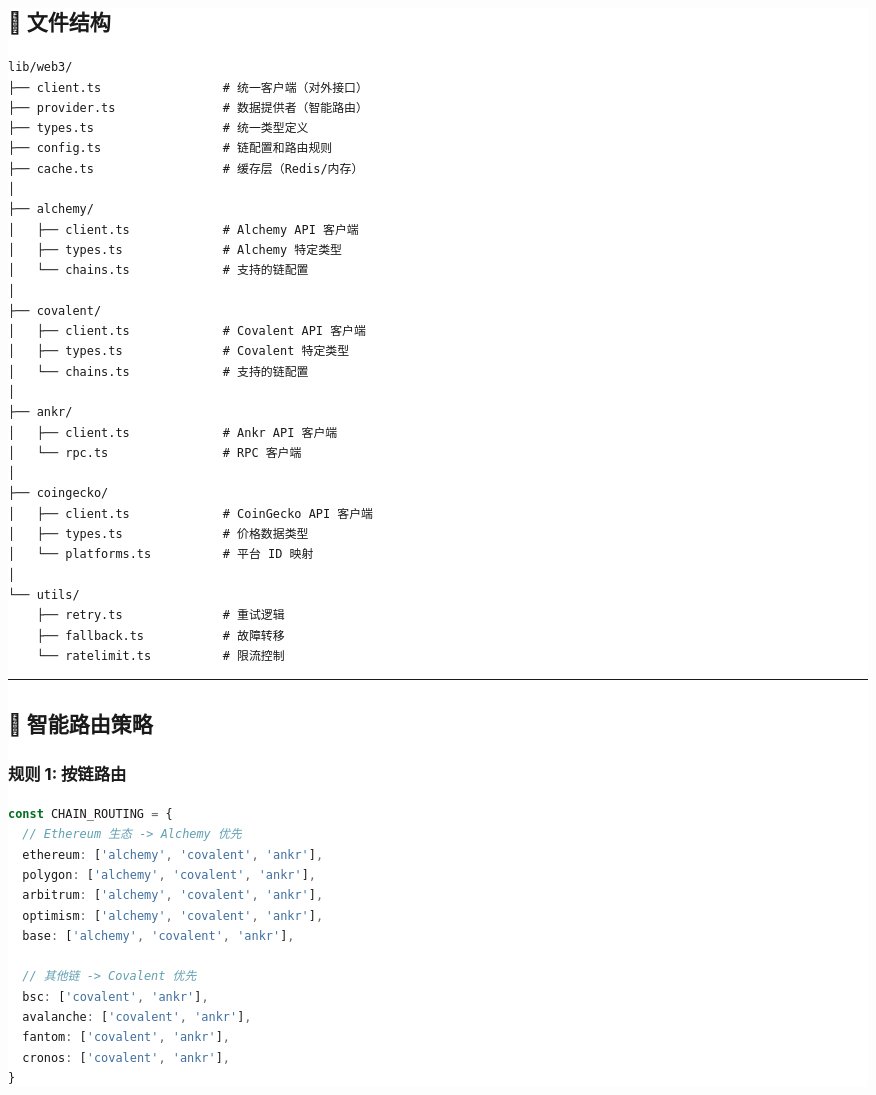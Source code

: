 
## 📂 文件结构

```
lib/web3/
├── client.ts                 # 统一客户端（对外接口）
├── provider.ts               # 数据提供者（智能路由）
├── types.ts                  # 统一类型定义
├── config.ts                 # 链配置和路由规则
├── cache.ts                  # 缓存层（Redis/内存）
│
├── alchemy/
│   ├── client.ts             # Alchemy API 客户端
│   ├── types.ts              # Alchemy 特定类型
│   └── chains.ts             # 支持的链配置
│
├── covalent/
│   ├── client.ts             # Covalent API 客户端
│   ├── types.ts              # Covalent 特定类型
│   └── chains.ts             # 支持的链配置
│
├── ankr/
│   ├── client.ts             # Ankr API 客户端
│   └── rpc.ts                # RPC 客户端
│
├── coingecko/
│   ├── client.ts             # CoinGecko API 客户端
│   ├── types.ts              # 价格数据类型
│   └── platforms.ts          # 平台 ID 映射
│
└── utils/
    ├── retry.ts              # 重试逻辑
    ├── fallback.ts           # 故障转移
    └── ratelimit.ts          # 限流控制
```

---

## 🔄 智能路由策略

### 规则 1: 按链路由

```typescript
const CHAIN_ROUTING = {
  // Ethereum 生态 -> Alchemy 优先
  ethereum: ['alchemy', 'covalent', 'ankr'],
  polygon: ['alchemy', 'covalent', 'ankr'],
  arbitrum: ['alchemy', 'covalent', 'ankr'],
  optimism: ['alchemy', 'covalent', 'ankr'],
  base: ['alchemy', 'covalent', 'ankr'],

  // 其他链 -> Covalent 优先
  bsc: ['covalent', 'ankr'],
  avalanche: ['covalent', 'ankr'],
  fantom: ['covalent', 'ankr'],
  cronos: ['covalent', 'ankr'],
}
```
